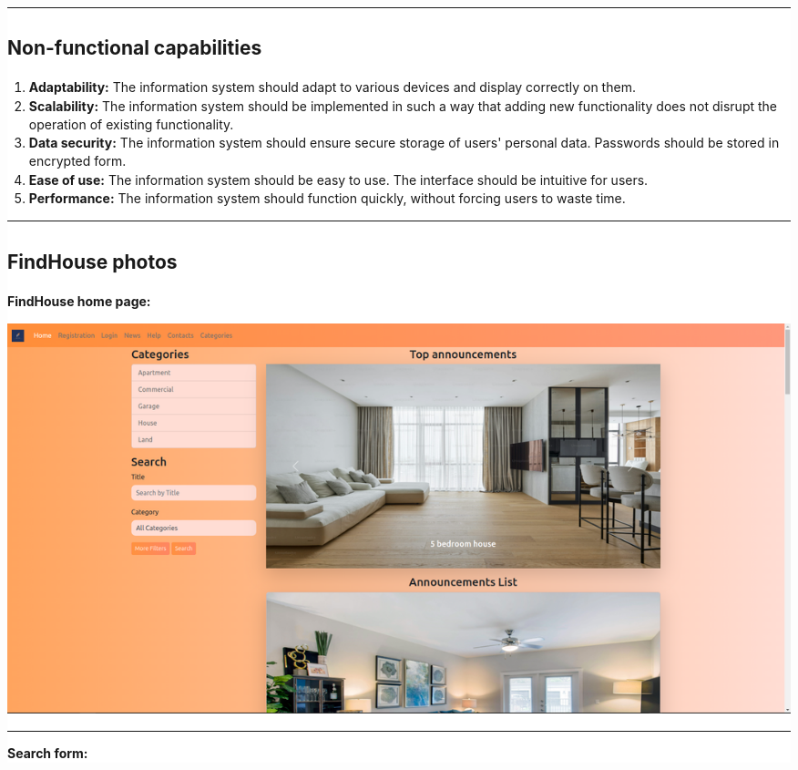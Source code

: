 ___

## Non-functional capabilities

1. **Adaptability:** The information system should adapt to various devices and display correctly on them.
2. **Scalability:** The information system should be implemented in such a way that adding new functionality does not disrupt the operation of existing functionality.
3. **Data security:** The information system should ensure secure storage of users' personal data. Passwords should be stored in encrypted form.
4. **Ease of use:** The information system should be easy to use. The interface should be intuitive for users.
5. **Performance:** The information system should function quickly, without forcing users to waste time.

___

## FindHouse photos

**FindHouse home page:**

![](https://github.com/MishanyaS/find_house/blob/main/photos/home/home%20page.png?raw=true)

___

**Search form:**
